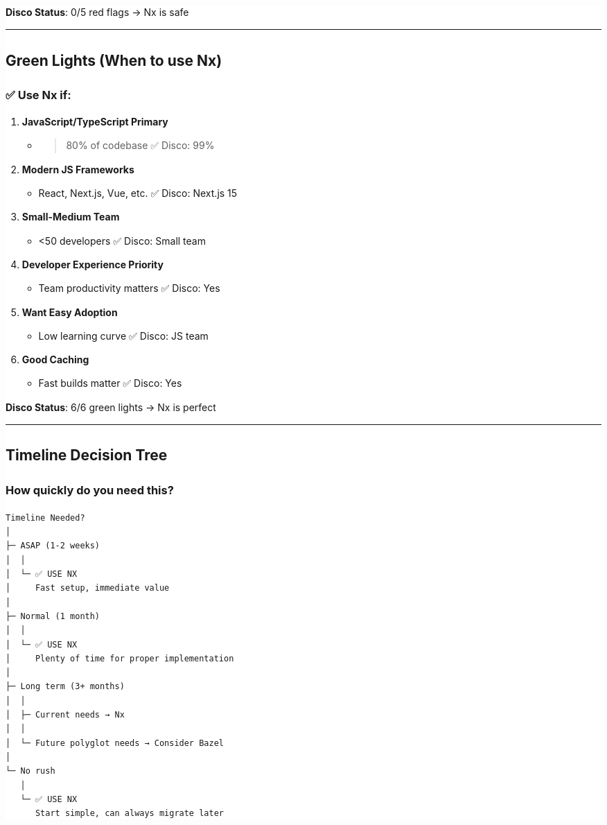 **Disco Status**: 0/5 red flags → Nx is safe

---

## Green Lights (When to use Nx)

### ✅ Use Nx if:

1. **JavaScript/TypeScript Primary**
   - >80% of codebase ✅ Disco: 99%

2. **Modern JS Frameworks**
   - React, Next.js, Vue, etc. ✅ Disco: Next.js 15

3. **Small-Medium Team**
   - <50 developers ✅ Disco: Small team

4. **Developer Experience Priority**
   - Team productivity matters ✅ Disco: Yes

5. **Want Easy Adoption**
   - Low learning curve ✅ Disco: JS team

6. **Good Caching**
   - Fast builds matter ✅ Disco: Yes

**Disco Status**: 6/6 green lights → Nx is perfect

---

## Timeline Decision Tree

### How quickly do you need this?

```
Timeline Needed?
│
├─ ASAP (1-2 weeks)
│  │
│  └─ ✅ USE NX
│     Fast setup, immediate value
│
├─ Normal (1 month)
│  │
│  └─ ✅ USE NX
│     Plenty of time for proper implementation
│
├─ Long term (3+ months)
│  │
│  ├─ Current needs → Nx
│  │
│  └─ Future polyglot needs → Consider Bazel
│
└─ No rush
   │
   └─ ✅ USE NX
      Start simple, can always migrate later
```
